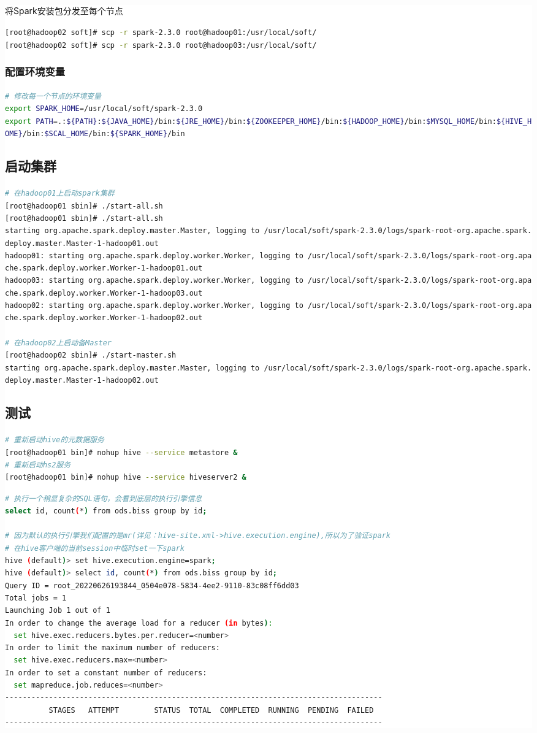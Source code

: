 将Spark安装包分发至每个节点

```bash
[root@hadoop02 soft]# scp -r spark-2.3.0 root@hadoop01:/usr/local/soft/
[root@hadoop02 soft]# scp -r spark-2.3.0 root@hadoop03:/usr/local/soft/
```

### 配置环境变量

```bash
# 修改每一个节点的环境变量
export SPARK_HOME=/usr/local/soft/spark-2.3.0
export PATH=.:${PATH}:${JAVA_HOME}/bin:${JRE_HOME}/bin:${ZOOKEEPER_HOME}/bin:${HADOOP_HOME}/bin:$MYSQL_HOME/bin:${HIVE_HOME}/bin:$SCAL_HOME/bin:${SPARK_HOME}/bin
```

## 启动集群

```bash
# 在hadoop01上启动spark集群
[root@hadoop01 sbin]# ./start-all.sh
[root@hadoop01 sbin]# ./start-all.sh
starting org.apache.spark.deploy.master.Master, logging to /usr/local/soft/spark-2.3.0/logs/spark-root-org.apache.spark.deploy.master.Master-1-hadoop01.out
hadoop01: starting org.apache.spark.deploy.worker.Worker, logging to /usr/local/soft/spark-2.3.0/logs/spark-root-org.apache.spark.deploy.worker.Worker-1-hadoop01.out
hadoop03: starting org.apache.spark.deploy.worker.Worker, logging to /usr/local/soft/spark-2.3.0/logs/spark-root-org.apache.spark.deploy.worker.Worker-1-hadoop03.out
hadoop02: starting org.apache.spark.deploy.worker.Worker, logging to /usr/local/soft/spark-2.3.0/logs/spark-root-org.apache.spark.deploy.worker.Worker-1-hadoop02.out

# 在hadoop02上启动备Master
[root@hadoop02 sbin]# ./start-master.sh
starting org.apache.spark.deploy.master.Master, logging to /usr/local/soft/spark-2.3.0/logs/spark-root-org.apache.spark.deploy.master.Master-1-hadoop02.out
```

## 测试

```bash
# 重新启动hive的元数据服务
[root@hadoop01 bin]# nohup hive --service metastore &
# 重新启动hs2服务  
[root@hadoop01 bin]# nohup hive --service hiveserver2 &
```

```bash
# 执行一个稍显复杂的SQL语句，会看到底层的执行引擎信息
select id, count(*) from ods.biss group by id;

# 因为默认的执行引擎我们配置的是mr(详见：hive-site.xml->hive.execution.engine),所以为了验证spark
# 在hive客户端的当前session中临时set一下spark
hive (default)> set hive.execution.engine=spark;
hive (default)> select id, count(*) from ods.biss group by id;
Query ID = root_20220626193844_0504e078-5834-4ee2-9110-83c08ff6dd03
Total jobs = 1
Launching Job 1 out of 1
In order to change the average load for a reducer (in bytes):
  set hive.exec.reducers.bytes.per.reducer=<number>
In order to limit the maximum number of reducers:
  set hive.exec.reducers.max=<number>
In order to set a constant number of reducers:
  set mapreduce.job.reduces=<number>
--------------------------------------------------------------------------------------
          STAGES   ATTEMPT        STATUS  TOTAL  COMPLETED  RUNNING  PENDING  FAILED
--------------------------------------------------------------------------------------
```
